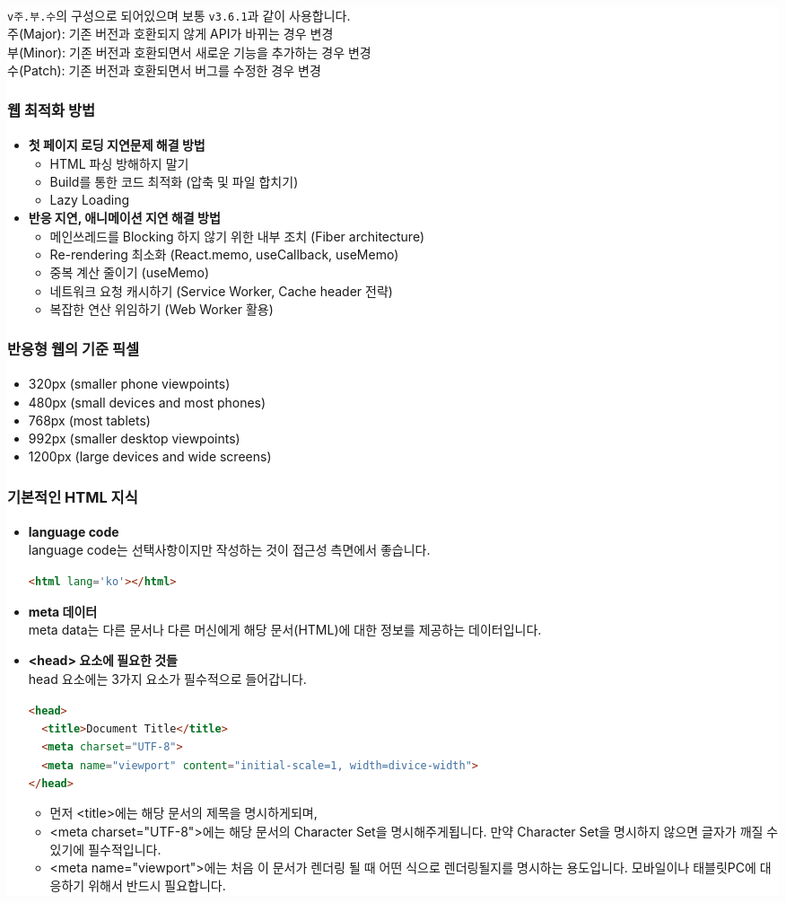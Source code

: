 `v주.부.수`의 구성으로 되어있으며 보통 `v3.6.1`과 같이 사용합니다.  
주(Major): 기존 버전과 호환되지 않게 API가 바뀌는 경우 변경  
부(Minor): 기존 버전과 호환되면서 새로운 기능을 추가하는 경우 변경  
수(Patch): 기존 버전과 호환되면서 버그를 수정한 경우 변경

### 웹 최적화 방법

- **첫 페이지 로딩 지연문제 해결 방법**  
  - HTML 파싱 방해하지 말기
  - Build를 통한 코드 최적화 (압축 및 파일 합치기)
  - Lazy Loading
- **반응 지연, 애니메이션 지연 해결 방법**
  - 메인쓰레드를 Blocking 하지 않기 위한 내부 조치 (Fiber architecture)
  - Re-rendering 최소화 (React.memo, useCallback, useMemo)
  - 중복 계산 줄이기 (useMemo)
  - 네트워크 요청 캐시하기 (Service Worker, Cache header 전략)
  - 복잡한 연산 위임하기 (Web Worker 활용)

### 반응형 웹의 기준 픽셀

- 320px (smaller phone viewpoints)
- 480px (small devices and most phones)
- 768px (most tablets)
- 992px (smaller desktop viewpoints)
- 1200px (large devices and wide screens)

### 기본적인 HTML 지식

- **language code**  
  language code는 선택사항이지만 작성하는 것이 접근성 측면에서 좋습니다.

    ```html
    <html lang='ko'></html>
    ```

- **meta 데이터**  
  meta data는 다른 문서나 다른 머신에게 해당 문서(HTML)에 대한 정보를 제공하는 데이터입니다.

- **\<head\> 요소에 필요한 것들**  
  head 요소에는 3가지 요소가 필수적으로 들어갑니다.

    ```html
    <head>
      <title>Document Title</title>
      <meta charset="UTF-8">
      <meta name="viewport" content="initial-scale=1, width=divice-width">
    </head>
    ```

  - 먼저 \<title\>에는 해당 문서의 제목을 명시하게되며,  
  - \<meta charset="UTF-8"\>에는 해당 문서의 Character Set을 명시해주게됩니다. 만약 Character Set을 명시하지 않으면 글자가 깨질 수 있기에 필수적입니다.
  - \<meta name="viewport"\>에는 처음 이 문서가 렌더링 될 때 어떤 식으로 렌더링될지를 명시하는 용도입니다. 모바일이나 태블릿PC에 대응하기 위해서 반드시 필요합니다.
